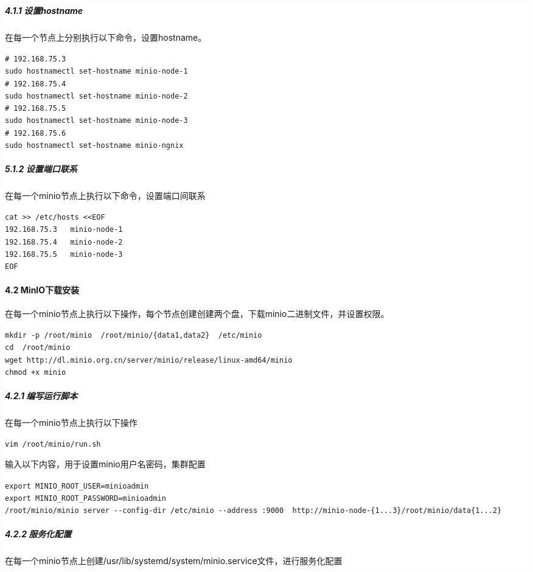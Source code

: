 ##### 4.1.1 设置hostname

在每一个节点上分别执行以下命令，设置hostname。

```shell
# 192.168.75.3
sudo hostnamectl set-hostname minio-node-1
# 192.168.75.4
sudo hostnamectl set-hostname minio-node-2
# 192.168.75.5
sudo hostnamectl set-hostname minio-node-3
# 192.168.75.6
sudo hostnamectl set-hostname minio-ngnix
```

##### 5.1.2 设置端口联系

在每一个minio节点上执行以下命令，设置端口间联系

```shell
cat >> /etc/hosts <<EOF
192.168.75.3   minio-node-1
192.168.75.4   minio-node-2
192.168.75.5   minio-node-3
EOF
```

#### 4.2 MinIO下载安装

在每一个minio节点上执行以下操作，每个节点创建创建两个盘，下载minio二进制文件，并设置权限。

```
mkdir -p /root/minio  /root/minio/{data1,data2}  /etc/minio
cd  /root/minio
wget http://dl.minio.org.cn/server/minio/release/linux-amd64/minio
chmod +x minio
```

##### 4.2.1  编写运行脚本

在每一个minio节点上执行以下操作

```
vim /root/minio/run.sh
```

输入以下内容，用于设置minio用户名密码，集群配置

```
export MINIO_ROOT_USER=minioadmin
export MINIO_ROOT_PASSWORD=minioadmin
/root/minio/minio server --config-dir /etc/minio --address :9000  http://minio-node-{1...3}/root/minio/data{1...2}
```

#####  4.2.2 服务化配置

在每一个minio节点上创建/usr/lib/systemd/system/minio.service文件，进行服务化配置
